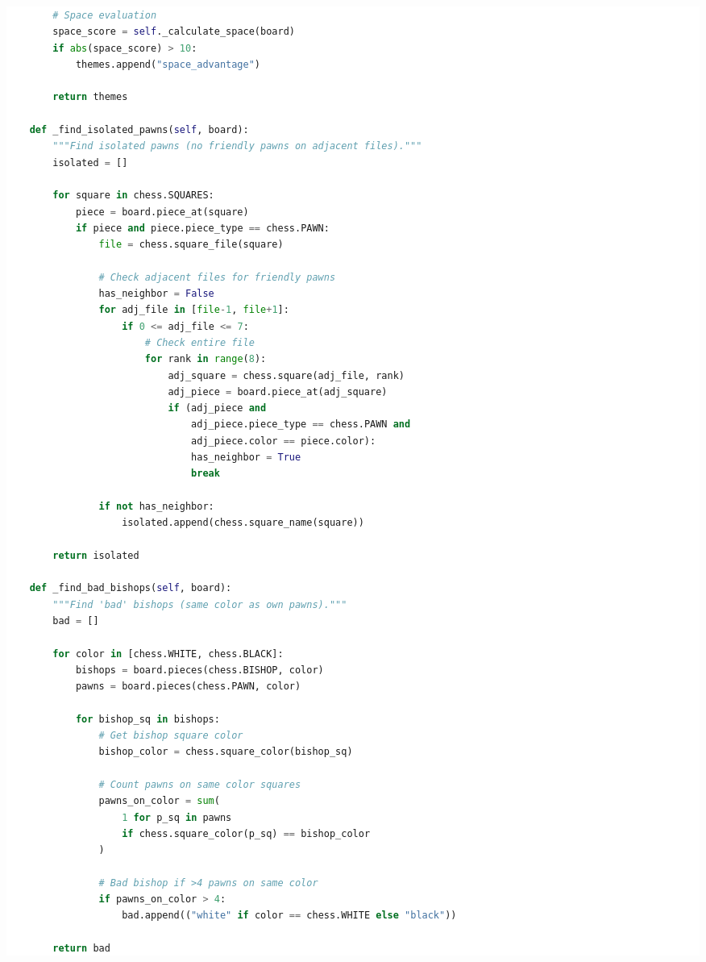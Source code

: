 ```python
        # Space evaluation
        space_score = self._calculate_space(board)
        if abs(space_score) > 10:
            themes.append("space_advantage")
        
        return themes
    
    def _find_isolated_pawns(self, board):
        """Find isolated pawns (no friendly pawns on adjacent files)."""
        isolated = []
        
        for square in chess.SQUARES:
            piece = board.piece_at(square)
            if piece and piece.piece_type == chess.PAWN:
                file = chess.square_file(square)
                
                # Check adjacent files for friendly pawns
                has_neighbor = False
                for adj_file in [file-1, file+1]:
                    if 0 <= adj_file <= 7:
                        # Check entire file
                        for rank in range(8):
                            adj_square = chess.square(adj_file, rank)
                            adj_piece = board.piece_at(adj_square)
                            if (adj_piece and 
                                adj_piece.piece_type == chess.PAWN and
                                adj_piece.color == piece.color):
                                has_neighbor = True
                                break
                
                if not has_neighbor:
                    isolated.append(chess.square_name(square))
        
        return isolated
    
    def _find_bad_bishops(self, board):
        """Find 'bad' bishops (same color as own pawns)."""
        bad = []
        
        for color in [chess.WHITE, chess.BLACK]:
            bishops = board.pieces(chess.BISHOP, color)
            pawns = board.pieces(chess.PAWN, color)
            
            for bishop_sq in bishops:
                # Get bishop square color
                bishop_color = chess.square_color(bishop_sq)
                
                # Count pawns on same color squares
                pawns_on_color = sum(
                    1 for p_sq in pawns 
                    if chess.square_color(p_sq) == bishop_color
                )
                
                # Bad bishop if >4 pawns on same color
                if pawns_on_color > 4:
                    bad.append(("white" if color == chess.WHITE else "black"))
        
        return bad
```

